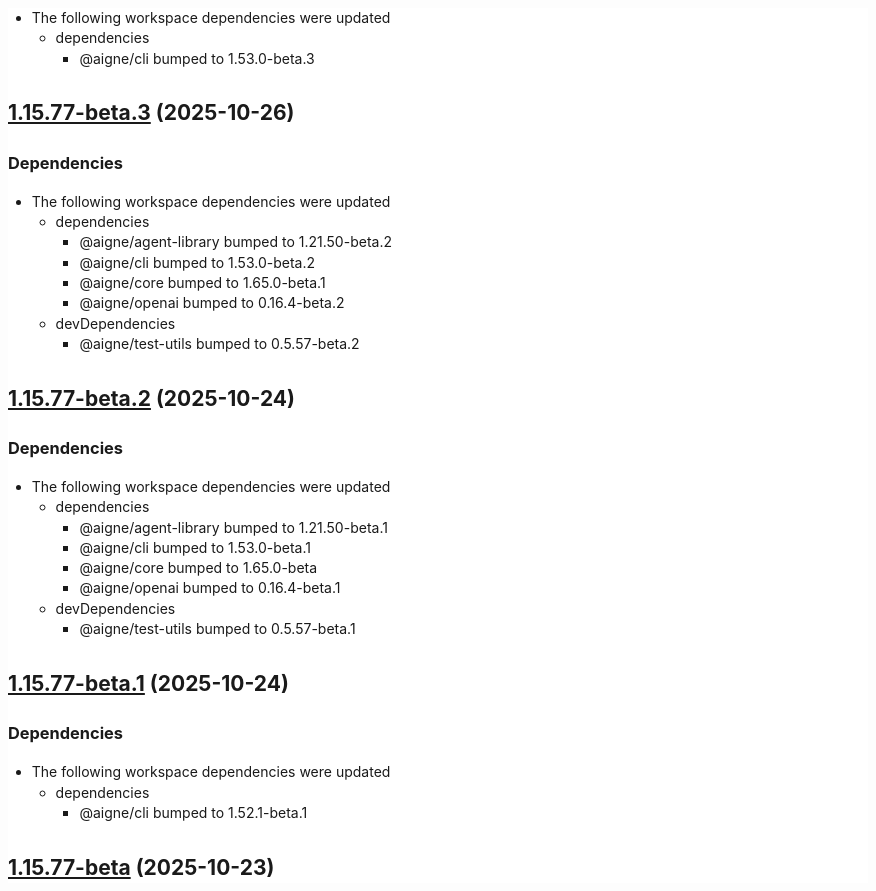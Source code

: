 * The following workspace dependencies were updated
  * dependencies
    * @aigne/cli bumped to 1.53.0-beta.3

## [1.15.77-beta.3](https://github.com/AIGNE-io/aigne-framework/compare/example-workflow-reflection-v1.15.77-beta.2...example-workflow-reflection-v1.15.77-beta.3) (2025-10-26)


### Dependencies

* The following workspace dependencies were updated
  * dependencies
    * @aigne/agent-library bumped to 1.21.50-beta.2
    * @aigne/cli bumped to 1.53.0-beta.2
    * @aigne/core bumped to 1.65.0-beta.1
    * @aigne/openai bumped to 0.16.4-beta.2
  * devDependencies
    * @aigne/test-utils bumped to 0.5.57-beta.2

## [1.15.77-beta.2](https://github.com/AIGNE-io/aigne-framework/compare/example-workflow-reflection-v1.15.77-beta.1...example-workflow-reflection-v1.15.77-beta.2) (2025-10-24)


### Dependencies

* The following workspace dependencies were updated
  * dependencies
    * @aigne/agent-library bumped to 1.21.50-beta.1
    * @aigne/cli bumped to 1.53.0-beta.1
    * @aigne/core bumped to 1.65.0-beta
    * @aigne/openai bumped to 0.16.4-beta.1
  * devDependencies
    * @aigne/test-utils bumped to 0.5.57-beta.1

## [1.15.77-beta.1](https://github.com/AIGNE-io/aigne-framework/compare/example-workflow-reflection-v1.15.77-beta...example-workflow-reflection-v1.15.77-beta.1) (2025-10-24)


### Dependencies

* The following workspace dependencies were updated
  * dependencies
    * @aigne/cli bumped to 1.52.1-beta.1

## [1.15.77-beta](https://github.com/AIGNE-io/aigne-framework/compare/example-workflow-reflection-v1.15.76...example-workflow-reflection-v1.15.77-beta) (2025-10-23)
